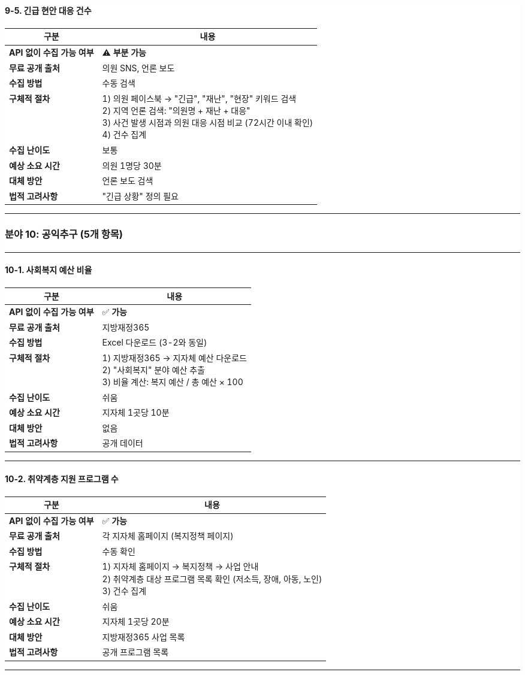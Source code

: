 
#### 9-5. 긴급 현안 대응 건수

| 구분 | 내용 |
|------|------|
| **API 없이 수집 가능 여부** | ⚠️ **부분 가능** |
| **무료 공개 출처** | 의원 SNS, 언론 보도 |
| **수집 방법** | 수동 검색 |
| **구체적 절차** | 1) 의원 페이스북 → "긴급", "재난", "현장" 키워드 검색 <br> 2) 지역 언론 검색: "의원명 + 재난 + 대응" <br> 3) 사건 발생 시점과 의원 대응 시점 비교 (72시간 이내 확인) <br> 4) 건수 집계 |
| **수집 난이도** | 보통 |
| **예상 소요 시간** | 의원 1명당 30분 |
| **대체 방안** | 언론 보도 검색 |
| **법적 고려사항** | "긴급 상황" 정의 필요 |

---

### 분야 10: 공익추구 (5개 항목)

---

#### 10-1. 사회복지 예산 비율

| 구분 | 내용 |
|------|------|
| **API 없이 수집 가능 여부** | ✅ **가능** |
| **무료 공개 출처** | 지방재정365 |
| **수집 방법** | Excel 다운로드 (3-2와 동일) |
| **구체적 절차** | 1) 지방재정365 → 지자체 예산 다운로드 <br> 2) "사회복지" 분야 예산 추출 <br> 3) 비율 계산: 복지 예산 / 총 예산 × 100 |
| **수집 난이도** | 쉬움 |
| **예상 소요 시간** | 지자체 1곳당 10분 |
| **대체 방안** | 없음 |
| **법적 고려사항** | 공개 데이터 |

---

#### 10-2. 취약계층 지원 프로그램 수

| 구분 | 내용 |
|------|------|
| **API 없이 수집 가능 여부** | ✅ **가능** |
| **무료 공개 출처** | 각 지자체 홈페이지 (복지정책 페이지) |
| **수집 방법** | 수동 확인 |
| **구체적 절차** | 1) 지자체 홈페이지 → 복지정책 → 사업 안내 <br> 2) 취약계층 대상 프로그램 목록 확인 (저소득, 장애, 아동, 노인) <br> 3) 건수 집계 |
| **수집 난이도** | 쉬움 |
| **예상 소요 시간** | 지자체 1곳당 20분 |
| **대체 방안** | 지방재정365 사업 목록 |
| **법적 고려사항** | 공개 프로그램 목록 |

---